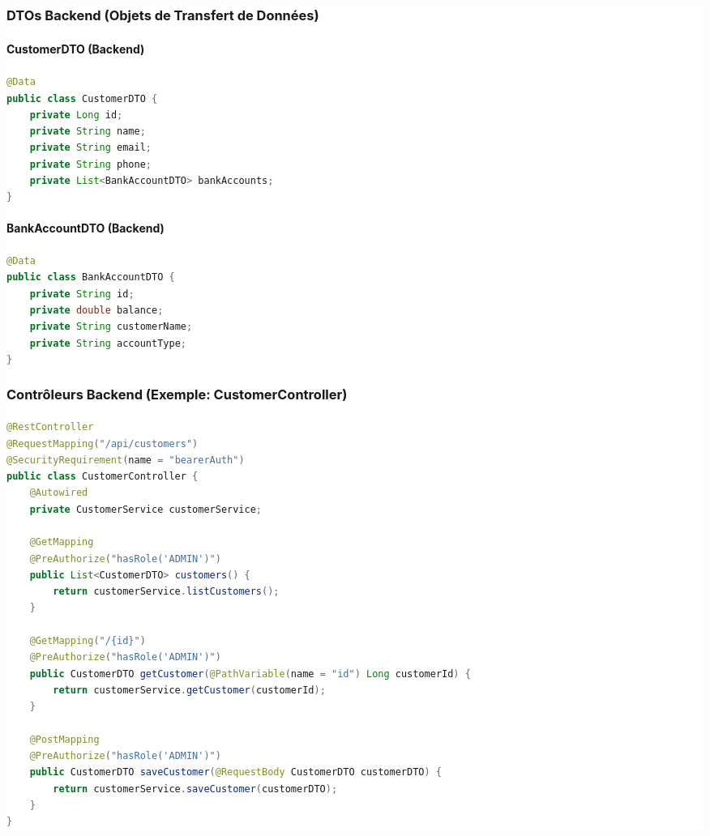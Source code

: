 
### DTOs Backend (Objets de Transfert de Données)

#### CustomerDTO (Backend)

```java
@Data
public class CustomerDTO {
    private Long id;
    private String name;
    private String email;
    private String phone;
    private List<BankAccountDTO> bankAccounts;
}
```

#### BankAccountDTO (Backend)

```java
@Data
public class BankAccountDTO {
    private String id;
    private double balance;
    private String customerName;
    private String accountType;
}
```

### Contrôleurs Backend (Exemple: CustomerController)

```java
@RestController
@RequestMapping("/api/customers")
@SecurityRequirement(name = "bearerAuth")
public class CustomerController {
    @Autowired
    private CustomerService customerService;

    @GetMapping
    @PreAuthorize("hasRole('ADMIN')")
    public List<CustomerDTO> customers() {
        return customerService.listCustomers();
    }

    @GetMapping("/{id}")
    @PreAuthorize("hasRole('ADMIN')")
    public CustomerDTO getCustomer(@PathVariable(name = "id") Long customerId) {
        return customerService.getCustomer(customerId);
    }

    @PostMapping
    @PreAuthorize("hasRole('ADMIN')")
    public CustomerDTO saveCustomer(@RequestBody CustomerDTO customerDTO) {
        return customerService.saveCustomer(customerDTO);
    }
}
```
